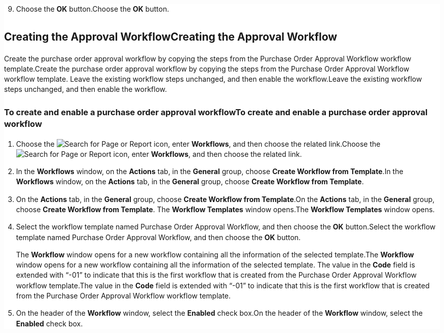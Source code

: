 9. <span data-ttu-id="3b712-184">Choose the **OK** button.</span><span class="sxs-lookup"><span data-stu-id="3b712-184">Choose the **OK** button.</span></span>  

## <a name="creating-the-approval-workflow"></a><span data-ttu-id="3b712-185">Creating the Approval Workflow</span><span class="sxs-lookup"><span data-stu-id="3b712-185">Creating the Approval Workflow</span></span>  
 <span data-ttu-id="3b712-186">Create the purchase order approval workflow by copying the steps from the Purchase Order Approval Workflow workflow template.</span><span class="sxs-lookup"><span data-stu-id="3b712-186">Create the purchase order approval workflow by copying the steps from the Purchase Order Approval Workflow workflow template.</span></span> <span data-ttu-id="3b712-187">Leave the existing workflow steps unchanged, and then enable the workflow.</span><span class="sxs-lookup"><span data-stu-id="3b712-187">Leave the existing workflow steps unchanged, and then enable the workflow.</span></span>  

### <a name="to-create-and-enable-a-purchase-order-approval-workflow"></a><span data-ttu-id="3b712-188">To create and enable a purchase order approval workflow</span><span class="sxs-lookup"><span data-stu-id="3b712-188">To create and enable a purchase order approval workflow</span></span>  
1.  <span data-ttu-id="3b712-189">Choose the ![Search for Page or Report](media/ui-search/search_small.png "Search for Page or Report icon") icon, enter **Workflows**, and then choose the related link.</span><span class="sxs-lookup"><span data-stu-id="3b712-189">Choose the ![Search for Page or Report](media/ui-search/search_small.png "Search for Page or Report icon") icon, enter **Workflows**, and then choose the related link.</span></span>  
2.  <span data-ttu-id="3b712-190">In the **Workflows** window, on the **Actions** tab, in the **General** group, choose **Create Workflow from Template**.</span><span class="sxs-lookup"><span data-stu-id="3b712-190">In the **Workflows** window, on the **Actions** tab, in the **General** group, choose **Create Workflow from Template**.</span></span>  
3.  <span data-ttu-id="3b712-191">On the **Actions** tab, in the **General** group, choose **Create Workflow from Template**.</span><span class="sxs-lookup"><span data-stu-id="3b712-191">On the **Actions** tab, in the **General** group, choose **Create Workflow from Template**.</span></span> <span data-ttu-id="3b712-192">The **Workflow Templates** window opens.</span><span class="sxs-lookup"><span data-stu-id="3b712-192">The **Workflow Templates** window opens.</span></span>  
4.  <span data-ttu-id="3b712-193">Select the workflow template named Purchase Order Approval Workflow, and then choose the **OK** button.</span><span class="sxs-lookup"><span data-stu-id="3b712-193">Select the workflow template named Purchase Order Approval Workflow, and then choose the **OK** button.</span></span>  

    <span data-ttu-id="3b712-194">The **Workflow** window opens for a new workflow containing all the information of the selected template.</span><span class="sxs-lookup"><span data-stu-id="3b712-194">The **Workflow** window opens for a new workflow containing all the information of the selected template.</span></span> <span data-ttu-id="3b712-195">The value in the **Code** field is extended with “-01” to indicate that this is the first workflow that is created from the Purchase Order Approval Workflow workflow template.</span><span class="sxs-lookup"><span data-stu-id="3b712-195">The value in the **Code** field is extended with “-01” to indicate that this is the first workflow that is created from the Purchase Order Approval Workflow workflow template.</span></span>  
5.  <span data-ttu-id="3b712-196">On the header of the **Workflow** window, select the **Enabled** check box.</span><span class="sxs-lookup"><span data-stu-id="3b712-196">On the header of the **Workflow** window, select the **Enabled** check box.</span></span>  
